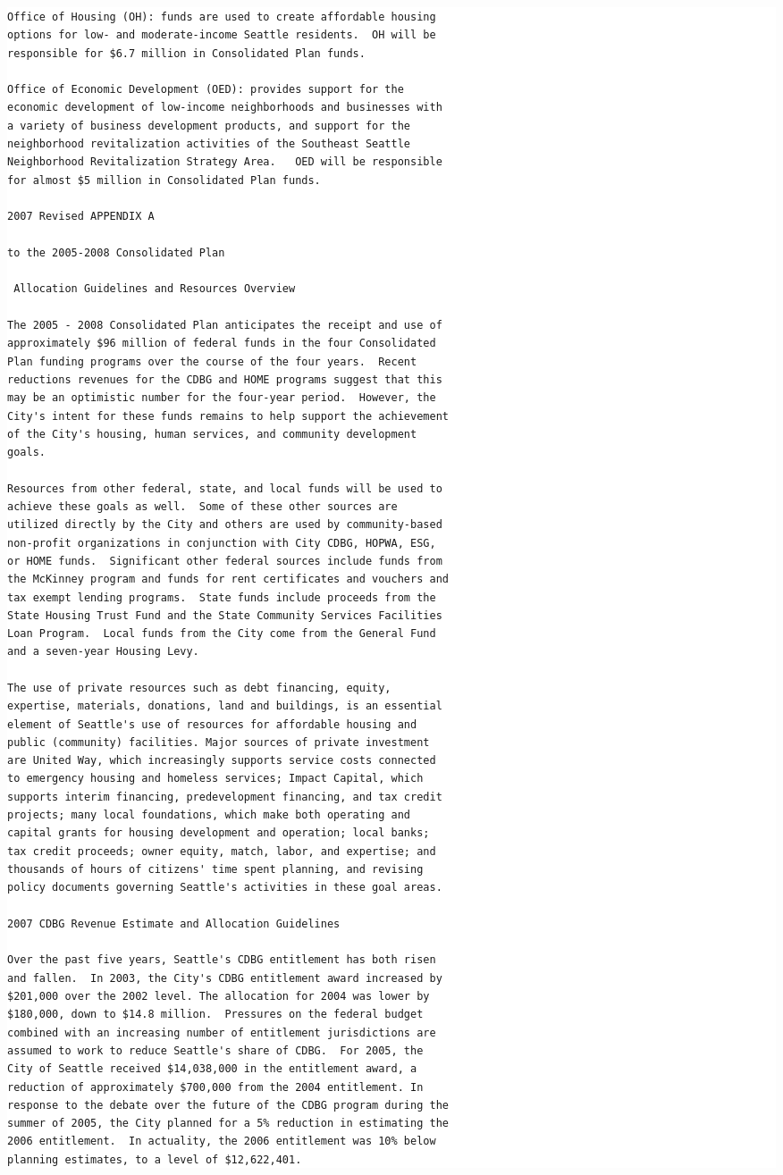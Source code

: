     Office of Housing (OH): funds are used to create affordable housing  
    options for low- and moderate-income Seattle residents.  OH will be  
    responsible for $6.7 million in Consolidated Plan funds.  
  
    Office of Economic Development (OED): provides support for the  
    economic development of low-income neighborhoods and businesses with  
    a variety of business development products, and support for the  
    neighborhood revitalization activities of the Southeast Seattle  
    Neighborhood Revitalization Strategy Area.   OED will be responsible  
    for almost $5 million in Consolidated Plan funds.  
  
    2007 Revised APPENDIX A  
  
    to the 2005-2008 Consolidated Plan  
  
     Allocation Guidelines and Resources Overview  
  
    The 2005 - 2008 Consolidated Plan anticipates the receipt and use of  
    approximately $96 million of federal funds in the four Consolidated  
    Plan funding programs over the course of the four years.  Recent  
    reductions revenues for the CDBG and HOME programs suggest that this  
    may be an optimistic number for the four-year period.  However, the  
    City's intent for these funds remains to help support the achievement  
    of the City's housing, human services, and community development  
    goals.  
  
    Resources from other federal, state, and local funds will be used to  
    achieve these goals as well.  Some of these other sources are  
    utilized directly by the City and others are used by community-based  
    non-profit organizations in conjunction with City CDBG, HOPWA, ESG,  
    or HOME funds.  Significant other federal sources include funds from  
    the McKinney program and funds for rent certificates and vouchers and  
    tax exempt lending programs.  State funds include proceeds from the  
    State Housing Trust Fund and the State Community Services Facilities  
    Loan Program.  Local funds from the City come from the General Fund  
    and a seven-year Housing Levy.  
  
    The use of private resources such as debt financing, equity,  
    expertise, materials, donations, land and buildings, is an essential  
    element of Seattle's use of resources for affordable housing and  
    public (community) facilities. Major sources of private investment  
    are United Way, which increasingly supports service costs connected  
    to emergency housing and homeless services; Impact Capital, which  
    supports interim financing, predevelopment financing, and tax credit  
    projects; many local foundations, which make both operating and  
    capital grants for housing development and operation; local banks;  
    tax credit proceeds; owner equity, match, labor, and expertise; and  
    thousands of hours of citizens' time spent planning, and revising  
    policy documents governing Seattle's activities in these goal areas.  
  
    2007 CDBG Revenue Estimate and Allocation Guidelines  
  
    Over the past five years, Seattle's CDBG entitlement has both risen  
    and fallen.  In 2003, the City's CDBG entitlement award increased by  
    $201,000 over the 2002 level. The allocation for 2004 was lower by  
    $180,000, down to $14.8 million.  Pressures on the federal budget  
    combined with an increasing number of entitlement jurisdictions are  
    assumed to work to reduce Seattle's share of CDBG.  For 2005, the  
    City of Seattle received $14,038,000 in the entitlement award, a  
    reduction of approximately $700,000 from the 2004 entitlement. In  
    response to the debate over the future of the CDBG program during the  
    summer of 2005, the City planned for a 5% reduction in estimating the  
    2006 entitlement.  In actuality, the 2006 entitlement was 10% below  
    planning estimates, to a level of $12,622,401.  
  